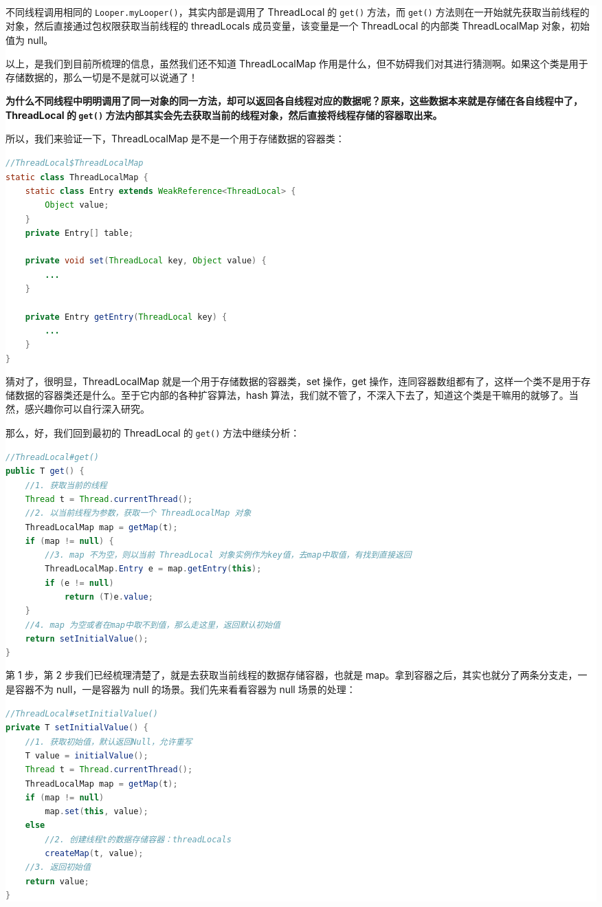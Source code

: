 不同线程调用相同的 `Looper.myLooper()`，其实内部是调用了 ThreadLocal 的 `get()` 方法，而 `get()` 方法则在一开始就先获取当前线程的对象，然后直接通过包权限获取当前线程的 threadLocals 成员变量，该变量是一个 ThreadLocal 的内部类 ThreadLocalMap 对象，初始值为 null。

以上，是我们到目前所梳理的信息，虽然我们还不知道 ThreadLocalMap 作用是什么，但不妨碍我们对其进行猜测啊。如果这个类是用于存储数据的，那么一切是不是就可以说通了！

**为什么不同线程中明明调用了同一对象的同一方法，却可以返回各自线程对应的数据呢？原来，这些数据本来就是存储在各自线程中了，ThreadLocal 的 `get()` 方法内部其实会先去获取当前的线程对象，然后直接将线程存储的容器取出来。**  

所以，我们来验证一下，ThreadLocalMap 是不是一个用于存储数据的容器类：  

```java
//ThreadLocal$ThreadLocalMap
static class ThreadLocalMap {
    static class Entry extends WeakReference<ThreadLocal> {
        Object value;
    }
    private Entry[] table;
    
    private void set(ThreadLocal key, Object value) {
    	...
    }
    
    private Entry getEntry(ThreadLocal key) {
     	...   
    }
}
```

猜对了，很明显，ThreadLocalMap 就是一个用于存储数据的容器类，set 操作，get 操作，连同容器数组都有了，这样一个类不是用于存储数据的容器类还是什么。至于它内部的各种扩容算法，hash 算法，我们就不管了，不深入下去了，知道这个类是干嘛用的就够了。当然，感兴趣你可以自行深入研究。  

那么，好，我们回到最初的 ThreadLocal 的 `get()` 方法中继续分析：  

```java
//ThreadLocal#get()
public T get() {
    //1. 获取当前的线程
    Thread t = Thread.currentThread();
    //2. 以当前线程为参数，获取一个 ThreadLocalMap 对象
    ThreadLocalMap map = getMap(t);
    if (map != null) {
        //3. map 不为空，则以当前 ThreadLocal 对象实例作为key值，去map中取值，有找到直接返回
        ThreadLocalMap.Entry e = map.getEntry(this);
        if (e != null)
            return (T)e.value;
    }
    //4. map 为空或者在map中取不到值，那么走这里，返回默认初始值
    return setInitialValue();
}
```

第 1 步，第 2 步我们已经梳理清楚了，就是去获取当前线程的数据存储容器，也就是 map。拿到容器之后，其实也就分了两条分支走，一是容器不为 null，一是容器为 null 的场景。我们先来看看容器为 null 场景的处理：  

```java
//ThreadLocal#setInitialValue()
private T setInitialValue() {
    //1. 获取初始值，默认返回Null，允许重写
    T value = initialValue();
    Thread t = Thread.currentThread();
    ThreadLocalMap map = getMap(t);
    if (map != null)
        map.set(this, value);
    else
        //2. 创建线程t的数据存储容器：threadLocals
        createMap(t, value);
    //3. 返回初始值
    return value;
}
```